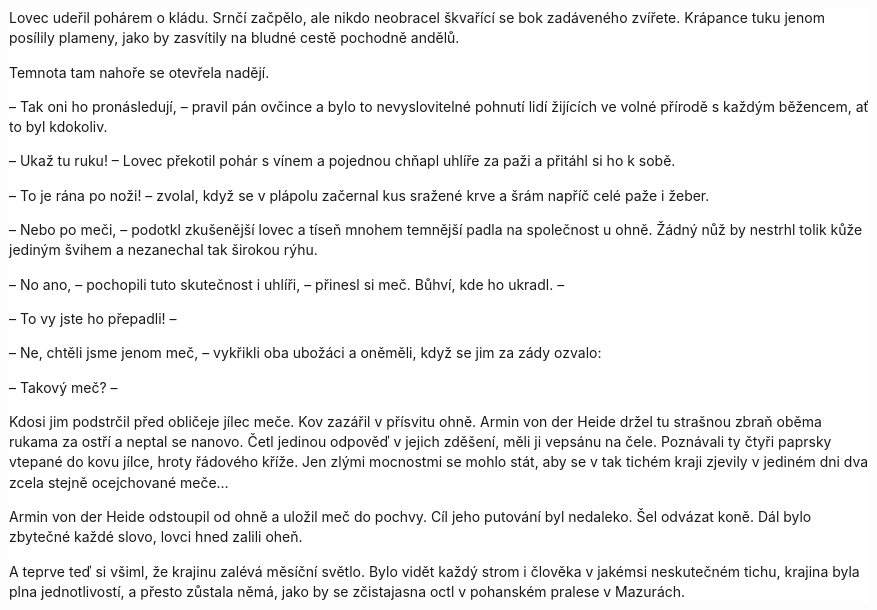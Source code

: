 Lovec udeřil pohárem o kládu. Srnčí začpělo, ale nikdo neobracel škvařící se bok zadáveného zvířete. Krápance tuku jenom posílily plameny, jako by zasvítily na bludné cestě pochodně andělů.

Temnota tam nahoře se otevřela nadějí.

– Tak oni ho pronásledují, – pravil pán ovčince a bylo to nevyslovitelné pohnutí lidí žijících ve volné přírodě s každým běžencem, ať to byl kdokoliv.

– Ukaž tu ruku! – Lovec překotil pohár s vínem a pojednou chňapl uhlíře za paži a přitáhl si ho k sobě.

– To je rána po noži! – zvolal, když se v plápolu začernal kus sražené krve a šrám napříč celé paže i žeber.

– Nebo po meči, – podotkl zkušenější lovec a tíseň mnohem temnější padla na společnost u ohně. Žádný nůž by nestrhl tolik kůže jediným švihem a nezanechal tak širokou rýhu.

– No ano, – pochopili tuto skutečnost i uhlíři, – přinesl si meč. Bůhví, kde ho ukradl. –

– To vy jste ho přepadli! –

– Ne, chtěli jsme jenom meč, – vykřikli oba ubožáci a oněměli, když se jim za zády ozvalo:

– Takový meč? –

Kdosi jim podstrčil před obličeje jílec meče. Kov zazářil v přísvitu ohně. Armin von der Heide držel tu strašnou zbraň oběma rukama za ostří a neptal se nanovo. Četl jedinou odpověď v jejich zděšení, měli ji vepsánu na čele. Poznávali ty čtyři paprsky vtepané do kovu jílce, hroty řádového kříže. Jen zlými mocnostmi se mohlo stát, aby se v tak tichém kraji zjevily v jediném dni dva zcela stejně ocejchované meče…

Armin von der Heide odstoupil od ohně a uložil meč do pochvy. Cíl jeho putování byl nedaleko. Šel odvázat koně. Dál bylo zbytečné každé slovo, lovci hned zalili oheň.

A teprve teď si všiml, že krajinu zalévá měsíční světlo. Bylo vidět každý strom i člověka v jakémsi neskutečném tichu, krajina byla plna jednotlivostí, a přesto zůstala němá, jako by se zčistajasna octl v pohanském pralese v Mazurách.

</section>
